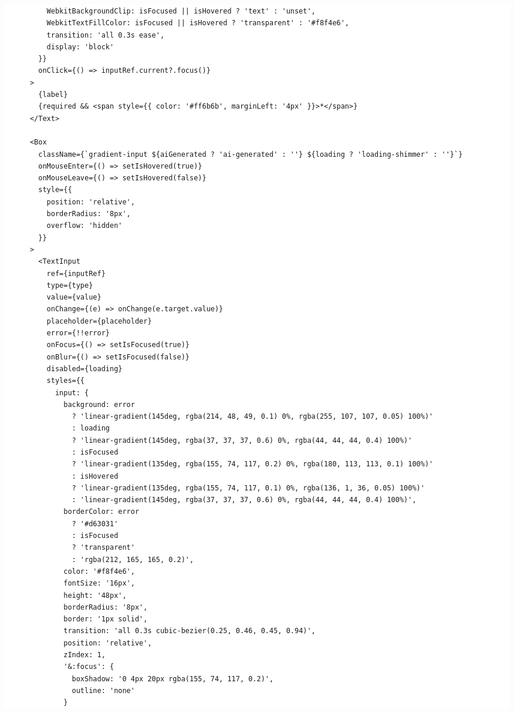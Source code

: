 ```tsx
          WebkitBackgroundClip: isFocused || isHovered ? 'text' : 'unset',
          WebkitTextFillColor: isFocused || isHovered ? 'transparent' : '#f8f4e6',
          transition: 'all 0.3s ease',
          display: 'block'
        }}
        onClick={() => inputRef.current?.focus()}
      >
        {label}
        {required && <span style={{ color: '#ff6b6b', marginLeft: '4px' }}>*</span>}
      </Text>
      
      <Box
        className={`gradient-input ${aiGenerated ? 'ai-generated' : ''} ${loading ? 'loading-shimmer' : ''}`}
        onMouseEnter={() => setIsHovered(true)}
        onMouseLeave={() => setIsHovered(false)}
        style={{
          position: 'relative',
          borderRadius: '8px',
          overflow: 'hidden'
        }}
      >
        <TextInput
          ref={inputRef}
          type={type}
          value={value}
          onChange={(e) => onChange(e.target.value)}
          placeholder={placeholder}
          error={!!error}
          onFocus={() => setIsFocused(true)}
          onBlur={() => setIsFocused(false)}
          disabled={loading}
          styles={{
            input: {
              background: error 
                ? 'linear-gradient(145deg, rgba(214, 48, 49, 0.1) 0%, rgba(255, 107, 107, 0.05) 100%)'
                : loading
                ? 'linear-gradient(145deg, rgba(37, 37, 37, 0.6) 0%, rgba(44, 44, 44, 0.4) 100%)'
                : isFocused 
                ? 'linear-gradient(135deg, rgba(155, 74, 117, 0.2) 0%, rgba(180, 113, 113, 0.1) 100%)'
                : isHovered
                ? 'linear-gradient(135deg, rgba(155, 74, 117, 0.1) 0%, rgba(136, 1, 36, 0.05) 100%)'
                : 'linear-gradient(145deg, rgba(37, 37, 37, 0.6) 0%, rgba(44, 44, 44, 0.4) 100%)',
              borderColor: error 
                ? '#d63031'
                : isFocused 
                ? 'transparent'
                : 'rgba(212, 165, 165, 0.2)',
              color: '#f8f4e6',
              fontSize: '16px',
              height: '48px',
              borderRadius: '8px',
              border: '1px solid',
              transition: 'all 0.3s cubic-bezier(0.25, 0.46, 0.45, 0.94)',
              position: 'relative',
              zIndex: 1,
              '&:focus': {
                boxShadow: '0 4px 20px rgba(155, 74, 117, 0.2)',
                outline: 'none'
              }
```